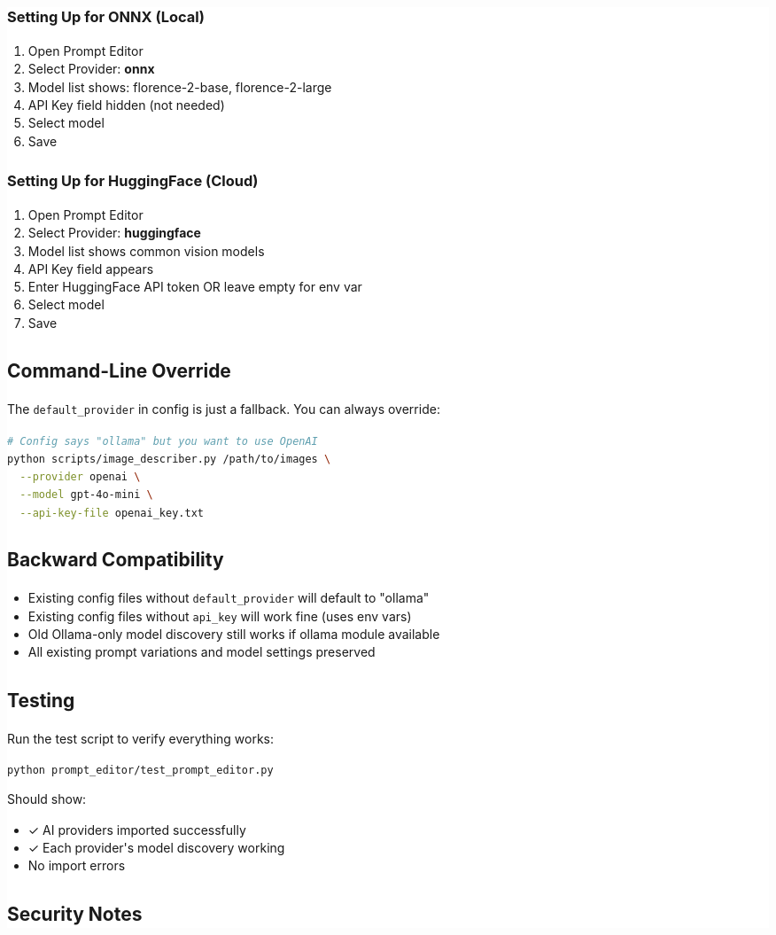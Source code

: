 ### Setting Up for ONNX (Local)

1. Open Prompt Editor
2. Select Provider: **onnx**
3. Model list shows: florence-2-base, florence-2-large
4. API Key field hidden (not needed)
5. Select model
6. Save

### Setting Up for HuggingFace (Cloud)

1. Open Prompt Editor
2. Select Provider: **huggingface**
3. Model list shows common vision models
4. API Key field appears
5. Enter HuggingFace API token OR leave empty for env var
6. Select model
7. Save

## Command-Line Override

The `default_provider` in config is just a fallback. You can always override:

```bash
# Config says "ollama" but you want to use OpenAI
python scripts/image_describer.py /path/to/images \
  --provider openai \
  --model gpt-4o-mini \
  --api-key-file openai_key.txt
```

## Backward Compatibility

- Existing config files without `default_provider` will default to "ollama"
- Existing config files without `api_key` will work fine (uses env vars)
- Old Ollama-only model discovery still works if ollama module available
- All existing prompt variations and model settings preserved

## Testing

Run the test script to verify everything works:

```bash
python prompt_editor/test_prompt_editor.py
```

Should show:
- ✓ AI providers imported successfully
- ✓ Each provider's model discovery working
- No import errors

## Security Notes
